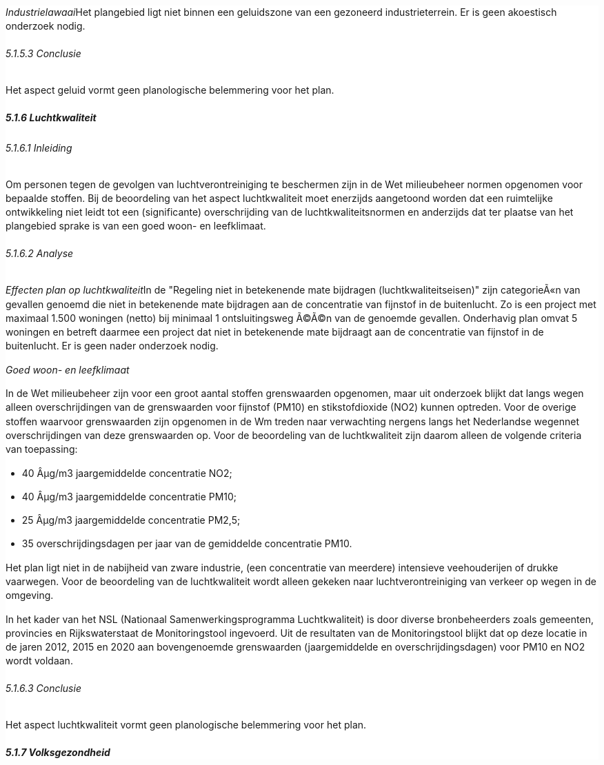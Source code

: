 *Industrielawaai*Het plangebied ligt niet binnen een geluidszone van een gezoneerd industrieterrein. Er is geen akoestisch onderzoek nodig.

###### 5\.1\.5\.3 Conclusie

Het aspect geluid vormt geen planologische belemmering voor het plan.

##### 5\.1\.6 Luchtkwaliteit

###### 5\.1\.6\.1 Inleiding

Om personen tegen de gevolgen van luchtverontreiniging te beschermen zijn in de Wet milieubeheer normen opgenomen voor bepaalde stoffen. Bij de beoordeling van het aspect luchtkwaliteit moet enerzijds aangetoond worden dat een ruimtelijke ontwikkeling niet leidt tot een (significante) overschrijding van de luchtkwaliteitsnormen en anderzijds dat ter plaatse van het plangebied sprake is van een goed woon\- en leefklimaat.

###### 5\.1\.6\.2 Analyse

*Effecten plan op luchtkwaliteit*In de "Regeling niet in betekenende mate bijdragen (luchtkwaliteitseisen)" zijn categorieÃ«n van gevallen genoemd die niet in betekenende mate bijdragen aan de concentratie van fijnstof in de buitenlucht. Zo is een project met maximaal 1\.500 woningen (netto) bij minimaal 1 ontsluitingsweg Ã©Ã©n van de genoemde gevallen. Onderhavig plan omvat 5 woningen en betreft daarmee een project dat niet in betekenende mate bijdraagt aan de concentratie van fijnstof in de buitenlucht. Er is geen nader onderzoek nodig.

*Goed woon\- en leefklimaat*

In de Wet milieubeheer zijn voor een groot aantal stoffen grenswaarden opgenomen, maar uit onderzoek blijkt dat langs wegen alleen overschrijdingen van de grenswaarden voor fijnstof (PM10) en stikstofdioxide (NO2) kunnen optreden. Voor de overige stoffen waarvoor grenswaarden zijn opgenomen in de Wm treden naar verwachting nergens langs het Nederlandse wegennet overschrijdingen van deze grenswaarden op. Voor de beoordeling van de luchtkwaliteit zijn daarom alleen de volgende criteria van toepassing:

* 40 Âµg/m3 jaargemiddelde concentratie NO2;

* 40 Âµg/m3 jaargemiddelde concentratie PM10;

* 25 Âµg/m3 jaargemiddelde concentratie PM2,5;

* 35 overschrijdingsdagen per jaar van de gemiddelde concentratie PM10.

Het plan ligt niet in de nabijheid van zware industrie, (een concentratie van meerdere) intensieve veehouderijen of drukke vaarwegen. Voor de beoordeling van de luchtkwaliteit wordt alleen gekeken naar luchtverontreiniging van verkeer op wegen in de omgeving.

In het kader van het NSL (Nationaal Samenwerkingsprogramma Luchtkwaliteit) is door diverse bronbeheerders zoals gemeenten, provincies en Rijkswaterstaat de Monitoringstool ingevoerd. Uit de resultaten van de Monitoringstool blijkt dat op deze locatie in de jaren 2012, 2015 en 2020 aan bovengenoemde grenswaarden (jaargemiddelde en overschrijdingsdagen) voor PM10 en NO2 wordt voldaan.

###### 5\.1\.6\.3 Conclusie

Het aspect luchtkwaliteit vormt geen planologische belemmering voor het plan.

##### 5\.1\.7 Volksgezondheid

